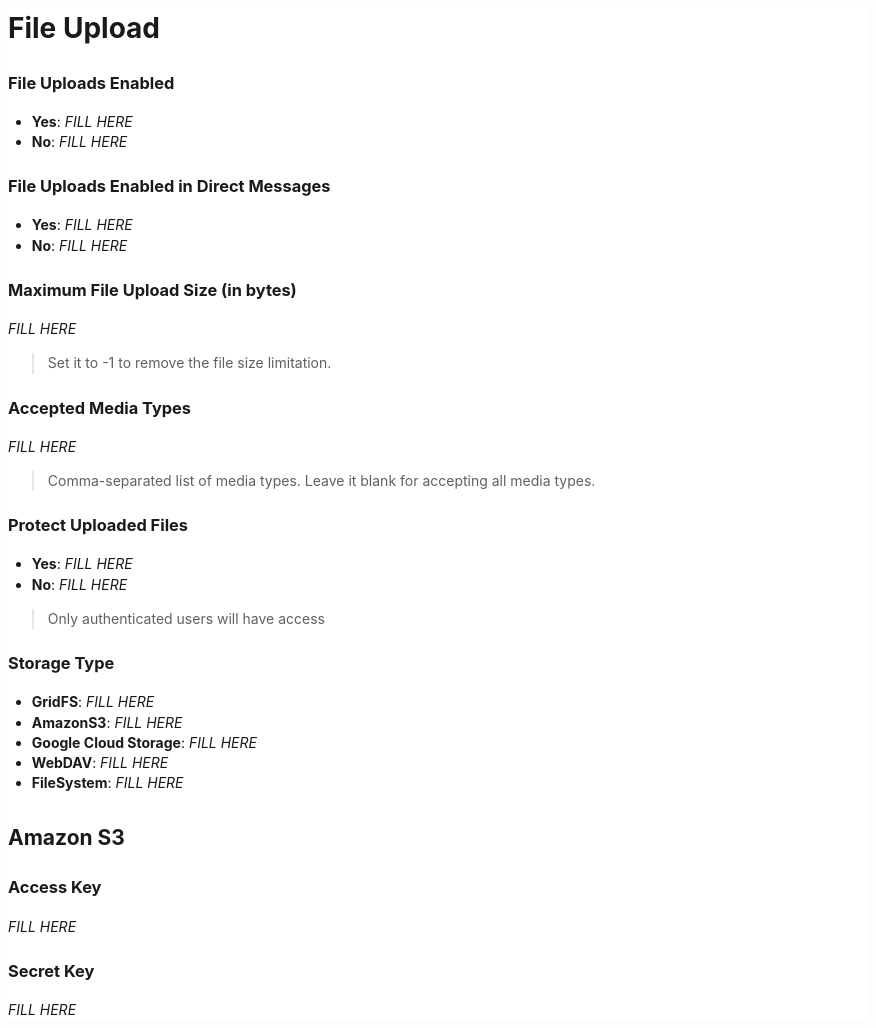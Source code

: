 # File Upload

### File Uploads Enabled

- **Yes**: _FILL HERE_
- **No**: _FILL HERE_


### File Uploads Enabled in Direct Messages 

- **Yes**: _FILL HERE_
- **No**: _FILL HERE_


### Maximum File Upload Size (in bytes)

_FILL HERE_

> Set it to -1 to remove the file size limitation.


### Accepted Media Types

_FILL HERE_

> Comma-separated list of media types. Leave it blank for accepting all media types.


### Protect Uploaded Files

- **Yes**: _FILL HERE_
- **No**: _FILL HERE_

> Only authenticated users will have access


### Storage Type

- **GridFS**: _FILL HERE_
- **AmazonS3**: _FILL HERE_
- **Google Cloud Storage**: _FILL HERE_
- **WebDAV**: _FILL HERE_
- **FileSystem**: _FILL HERE_


## Amazon S3

### Access Key

_FILL HERE_


### Secret Key

_FILL HERE_
